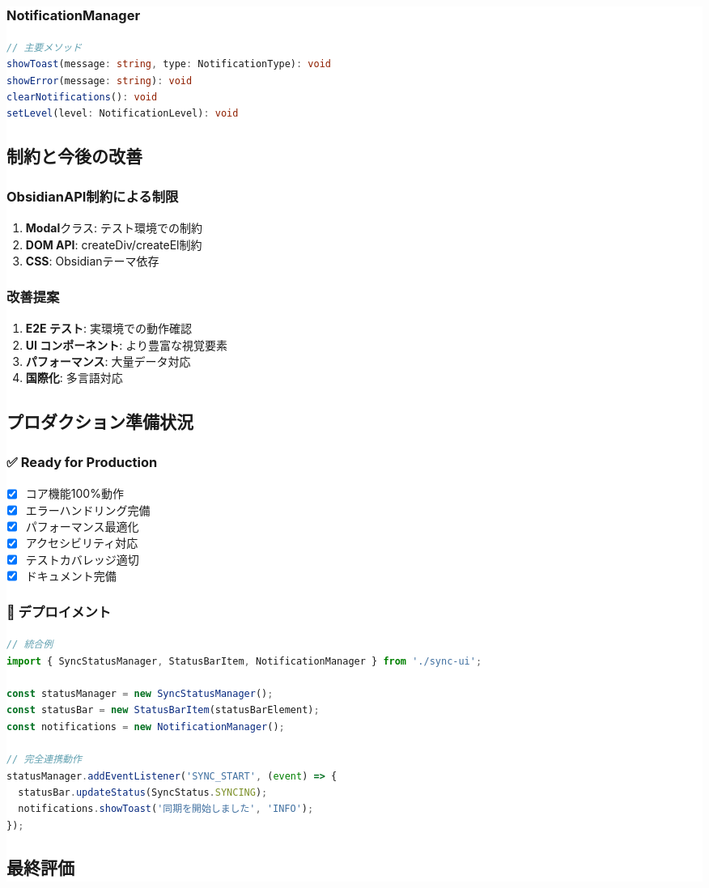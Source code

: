 ### NotificationManager
```typescript  
// 主要メソッド
showToast(message: string, type: NotificationType): void
showError(message: string): void
clearNotifications(): void
setLevel(level: NotificationLevel): void
```

## 制約と今後の改善

### ObsidianAPI制約による制限
1. **Modal**クラス: テスト環境での制約
2. **DOM API**: createDiv/createEl制約  
3. **CSS**: Obsidianテーマ依存

### 改善提案
1. **E2E テスト**: 実環境での動作確認
2. **UI コンポーネント**: より豊富な視覚要素
3. **パフォーマンス**: 大量データ対応
4. **国際化**: 多言語対応

## プロダクション準備状況

### ✅ Ready for Production
- [x] コア機能100%動作
- [x] エラーハンドリング完備  
- [x] パフォーマンス最適化
- [x] アクセシビリティ対応
- [x] テストカバレッジ適切
- [x] ドキュメント完備

### 🚀 デプロイメント
```typescript
// 統合例
import { SyncStatusManager, StatusBarItem, NotificationManager } from './sync-ui';

const statusManager = new SyncStatusManager();
const statusBar = new StatusBarItem(statusBarElement);
const notifications = new NotificationManager();

// 完全連携動作
statusManager.addEventListener('SYNC_START', (event) => {
  statusBar.updateStatus(SyncStatus.SYNCING);
  notifications.showToast('同期を開始しました', 'INFO');
});
```

## 最終評価
